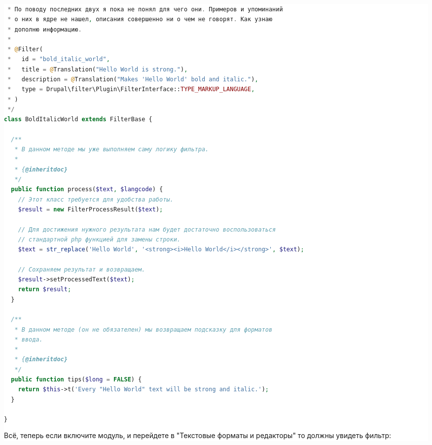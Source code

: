 ```php
 * По поводу последних двух я пока не понял для чего они. Примеров и упоминаний
 * о них в ядре не нашел, описания совершенно ни о чем не говорят. Как узнаю
 * дополню информацию.
 *
 * @Filter(
 *   id = "bold_italic_world",
 *   title = @Translation("Hello World is strong."),
 *   description = @Translation("Makes 'Hello World' bold and italic."),
 *   type = Drupal\filter\Plugin\FilterInterface::TYPE_MARKUP_LANGUAGE,
 * )
 */
class BoldItalicWorld extends FilterBase {

  /**
   * В данном методе мы уже выполняем саму логику фильтра.
   *
   * {@inheritdoc}
   */
  public function process($text, $langcode) {
    // Этот класс требуется для удобства работы.
    $result = new FilterProcessResult($text);

    // Для достижения нужного результата нам будет достаточно воспользоваться
    // стандартной php функцией для замены строки.
    $text = str_replace('Hello World', '<strong><i>Hello World</i></strong>', $text);

    // Сохраняем результат и возвращаем.
    $result->setProcessedText($text);
    return $result;
  }

  /**
   * В данном методе (он не обязателен) мы возвращаем подсказку для форматов
   * ввода.
   *
   * {@inheritdoc}
   */
  public function tips($long = FALSE) {
    return $this->t('Every "Hello World" text will be strong and italic.');
  }

}

```

Всё, теперь если включите модуль, и перейдете в "Текстовые форматы и редакторы"
то должны увидеть фильтр:
